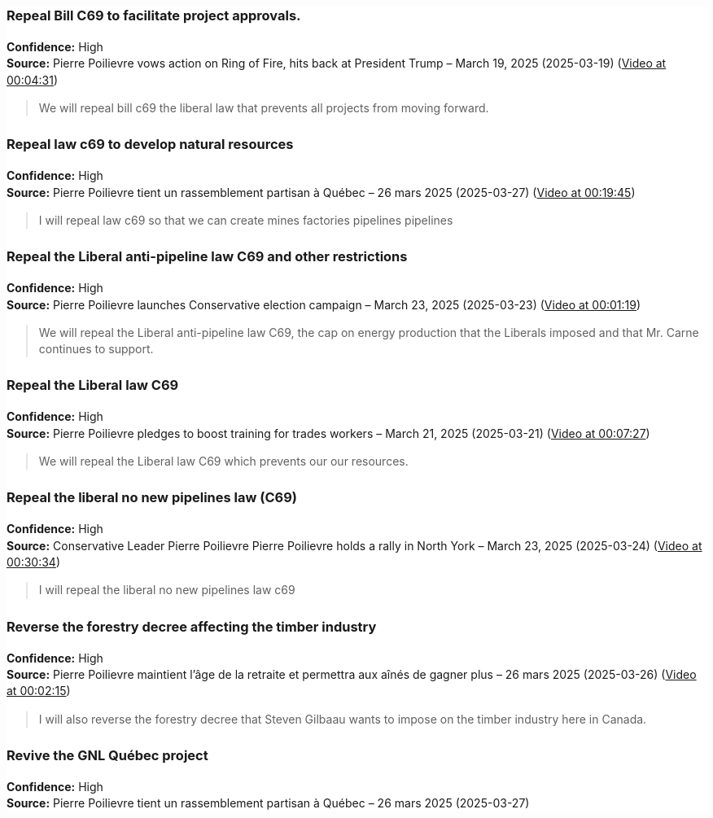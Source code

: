 ### Repeal Bill C69 to facilitate project approvals.

**Confidence:** High  
**Source:** Pierre Poilievre vows action on Ring of Fire, hits back at President Trump – March 19, 2025 (2025-03-19) ([Video at 00:04:31](https://www.youtube.com/watch?v=o4wvYQ1VEug&t=271s))  

> We will repeal bill c69 the liberal law that prevents all projects from moving forward.

### Repeal law c69 to develop natural resources

**Confidence:** High  
**Source:** Pierre Poilievre tient un rassemblement partisan à Québec – 26 mars 2025 (2025-03-27) ([Video at 00:19:45](https://www.youtube.com/watch?v=LfXDSKe_T0o&t=1185s))  

> I will repeal law c69 so that we can create mines factories pipelines pipelines

### Repeal the Liberal anti-pipeline law C69 and other restrictions

**Confidence:** High  
**Source:** Pierre Poilievre launches Conservative election campaign – March 23, 2025 (2025-03-23) ([Video at 00:01:19](https://www.youtube.com/watch?v=T6fgqrF7c7g&t=79s))  

> We will repeal the Liberal anti-pipeline law C69, the cap on energy production that the Liberals imposed and that Mr. Carne continues to support.

### Repeal the Liberal law C69

**Confidence:** High  
**Source:** Pierre Poilievre pledges to boost training for trades workers – March 21, 2025 (2025-03-21) ([Video at 00:07:27](https://www.youtube.com/watch?v=NIrzwvdAqDA&t=447s))  

> We will repeal the Liberal law C69 which prevents our our resources.

### Repeal the liberal no new pipelines law (C69)

**Confidence:** High  
**Source:** Conservative Leader Pierre Poilievre Pierre Poilievre holds a rally in North York – March 23, 2025 (2025-03-24) ([Video at 00:30:34](https://www.youtube.com/watch?v=Q-6WJv4Cy5E&t=1834s))  

> I will repeal the liberal no new pipelines law c69

### Reverse the forestry decree affecting the timber industry

**Confidence:** High  
**Source:** Pierre Poilievre maintient l’âge de la retraite et permettra aux aînés de gagner plus – 26 mars 2025 (2025-03-26) ([Video at 00:02:15](https://www.youtube.com/watch?v=tQlCarI1s_w&t=135s))  

> I will also reverse the forestry decree that Steven Gilbaau wants to impose on the timber industry here in Canada.

### Revive the GNL Québec project

**Confidence:** High  
**Source:** Pierre Poilievre tient un rassemblement partisan à Québec – 26 mars 2025 (2025-03-27)  
